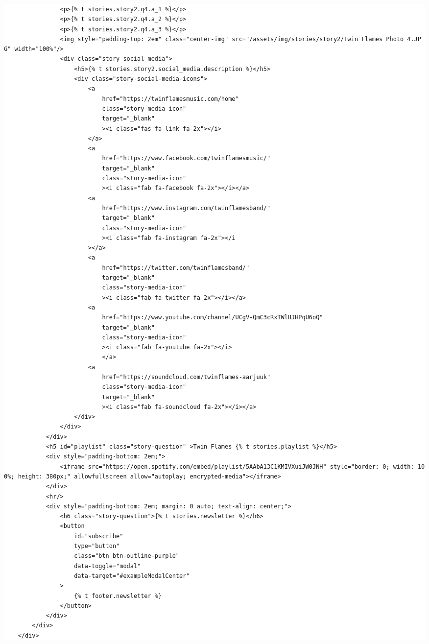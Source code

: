                     <p>{% t stories.story2.q4.a_1 %}</p>
                    <p>{% t stories.story2.q4.a_2 %}</p>
                    <p>{% t stories.story2.q4.a_3 %}</p>
                    <img style="padding-top: 2em" class="center-img" src="/assets/img/stories/story2/Twin Flames Photo 4.JPG" width="100%"/>
                    <div class="story-social-media">
                        <h5>{% t stories.story2.social_media.description %}</h5>
                        <div class="story-social-media-icons">
                            <a
                                href="https://twinflamesmusic.com/home"
                                class="story-media-icon"
                                target="_blank"
                                ><i class="fas fa-link fa-2x"></i>
                            </a>
                            <a
                                href="https://www.facebook.com/twinflamesmusic/"
                                target="_blank"
                                class="story-media-icon"
                                ><i class="fab fa-facebook fa-2x"></i></a>
                            <a
                                href="https://www.instagram.com/twinflamesband/"
                                target="_blank"
                                class="story-media-icon"
                                ><i class="fab fa-instagram fa-2x"></i
                            ></a>
                            <a
                                href="https://twitter.com/twinflamesband/"
                                target="_blank"
                                class="story-media-icon"
                                ><i class="fab fa-twitter fa-2x"></i></a>
                            <a
                                href="https://www.youtube.com/channel/UCgV-QmC3cRxTWlUJHPqU6oQ"
                                target="_blank"
                                class="story-media-icon"
                                ><i class="fab fa-youtube fa-2x"></i>
                                </a>
                            <a
                                href="https://soundcloud.com/twinflames-aarjuuk"
                                class="story-media-icon"
                                target="_blank"
                                ><i class="fab fa-soundcloud fa-2x"></i></a>
                        </div>
                    </div>
                </div>
                <h5 id="playlist" class="story-question" >Twin Flames {% t stories.playlist %}</h5>
                <div style="padding-bottom: 2em;">
                    <iframe src="https://open.spotify.com/embed/playlist/5AAbA13C1KMIVXuiJW0JNH" style="border: 0; width: 100%; height: 380px;" allowfullscreen allow="autoplay; encrypted-media"></iframe>
                </div>
                <hr/>
                <div style="padding-bottom: 2em; margin: 0 auto; text-align: center;">
                    <h6 class="story-question">{% t stories.newsletter %}</h6>
                    <button
                        id="subscribe"
                        type="button"
                        class="btn btn-outline-purple"
                        data-toggle="modal"
                        data-target="#exampleModalCenter"
                    >
                        {% t footer.newsletter %}
                    </button>
                </div>
            </div>
        </div>